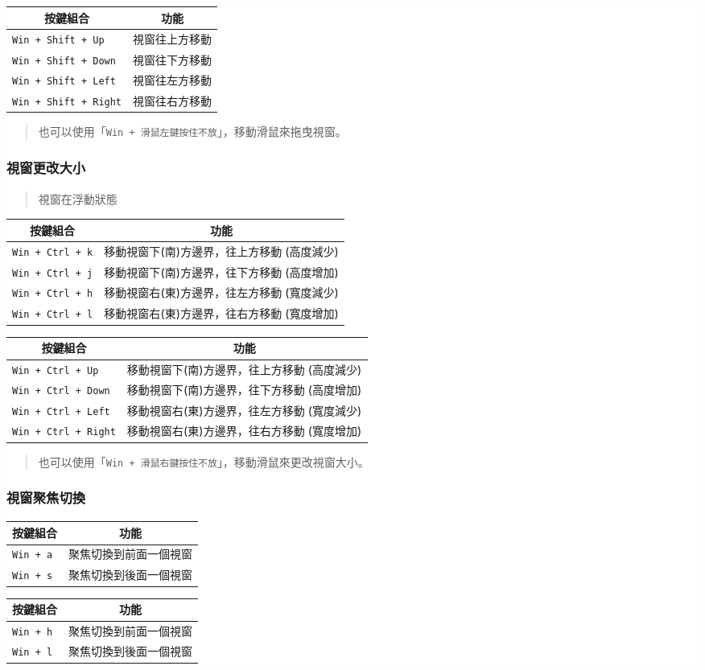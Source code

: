 
| 按鍵組合              | 功能           |
| --------------------- | -------------- |
| `Win + Shift + Up`    | 視窗往上方移動 |
| `Win + Shift + Down`  | 視窗往下方移動 |
| `Win + Shift + Left`  | 視窗往左方移動 |
| `Win + Shift + Right` | 視窗往右方移動 |

> 也可以使用「`Win + 滑鼠左鍵按住不放`」，移動滑鼠來拖曳視窗。


### 視窗更改大小

> 視窗在浮動狀態

| 按鍵組合         | 功能                                        |
| ---------------- | ------------------------------------------- |
| `Win + Ctrl + k` | 移動視窗下(南)方邊界，往上方移動 (高度減少) |
| `Win + Ctrl + j` | 移動視窗下(南)方邊界，往下方移動 (高度增加) |
| `Win + Ctrl + h` | 移動視窗右(東)方邊界，往左方移動 (寬度減少) |
| `Win + Ctrl + l` | 移動視窗右(東)方邊界，往右方移動 (寬度增加) |


| 按鍵組合             | 功能                                        |
| -------------------- | ------------------------------------------- |
| `Win + Ctrl + Up`    | 移動視窗下(南)方邊界，往上方移動 (高度減少) |
| `Win + Ctrl + Down`  | 移動視窗下(南)方邊界，往下方移動 (高度增加) |
| `Win + Ctrl + Left`  | 移動視窗右(東)方邊界，往左方移動 (寬度減少) |
| `Win + Ctrl + Right` | 移動視窗右(東)方邊界，往右方移動 (寬度增加) |

> 也可以使用「`Win + 滑鼠右鍵按住不放`」，移動滑鼠來更改視窗大小。


### 視窗聚焦切換

| 按鍵組合  | 功能                   |
| --------- | ---------------------- |
| `Win + a` | 聚焦切換到前面一個視窗 |
| `Win + s` | 聚焦切換到後面一個視窗 |


| 按鍵組合  | 功能                   |
| --------- | ---------------------- |
| `Win + h` | 聚焦切換到前面一個視窗 |
| `Win + l` | 聚焦切換到後面一個視窗 |
